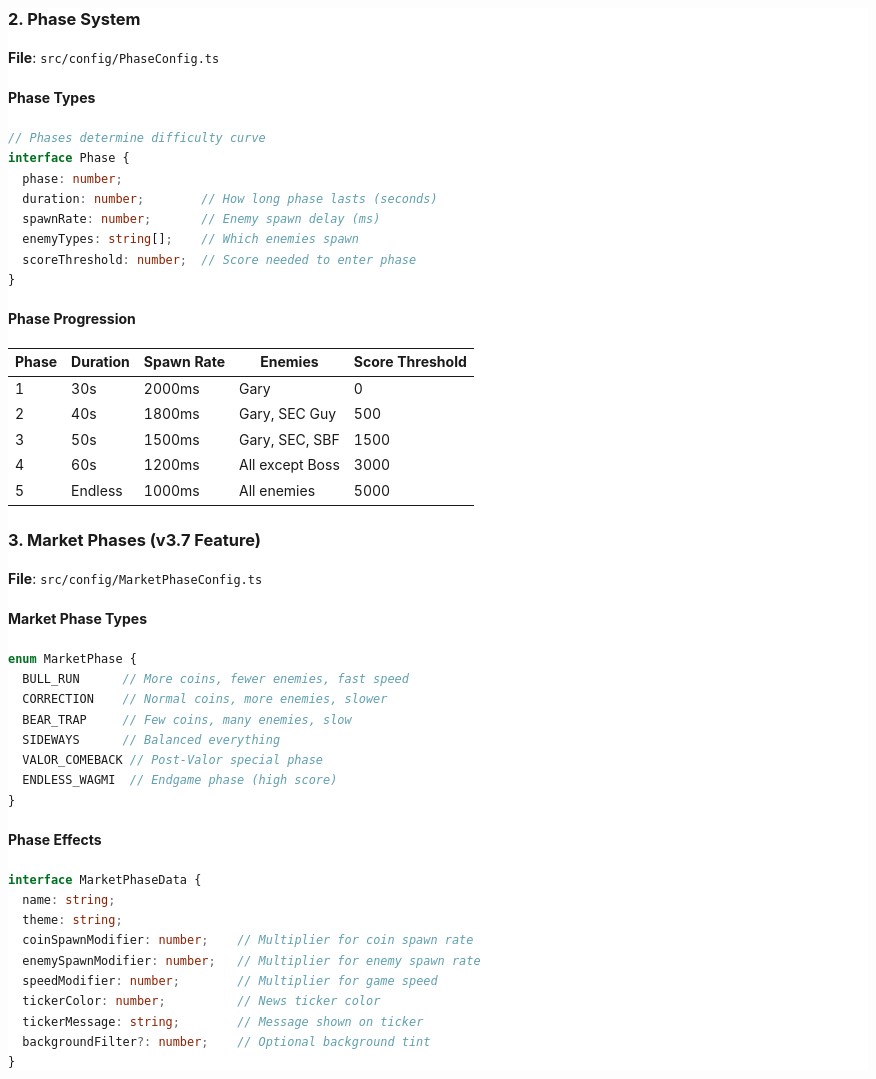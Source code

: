 ### 2. Phase System
**File**: `src/config/PhaseConfig.ts`

#### Phase Types
```typescript
// Phases determine difficulty curve
interface Phase {
  phase: number;
  duration: number;        // How long phase lasts (seconds)
  spawnRate: number;       // Enemy spawn delay (ms)
  enemyTypes: string[];    // Which enemies spawn
  scoreThreshold: number;  // Score needed to enter phase
}
```

#### Phase Progression
| Phase | Duration | Spawn Rate | Enemies | Score Threshold |
|-------|----------|------------|---------|-----------------|
| 1 | 30s | 2000ms | Gary | 0 |
| 2 | 40s | 1800ms | Gary, SEC Guy | 500 |
| 3 | 50s | 1500ms | Gary, SEC, SBF | 1500 |
| 4 | 60s | 1200ms | All except Boss | 3000 |
| 5 | Endless | 1000ms | All enemies | 5000 |

### 3. Market Phases (v3.7 Feature)
**File**: `src/config/MarketPhaseConfig.ts`

#### Market Phase Types
```typescript
enum MarketPhase {
  BULL_RUN      // More coins, fewer enemies, fast speed
  CORRECTION    // Normal coins, more enemies, slower
  BEAR_TRAP     // Few coins, many enemies, slow
  SIDEWAYS      // Balanced everything
  VALOR_COMEBACK // Post-Valor special phase
  ENDLESS_WAGMI  // Endgame phase (high score)
}
```

#### Phase Effects
```typescript
interface MarketPhaseData {
  name: string;
  theme: string;
  coinSpawnModifier: number;    // Multiplier for coin spawn rate
  enemySpawnModifier: number;   // Multiplier for enemy spawn rate
  speedModifier: number;        // Multiplier for game speed
  tickerColor: number;          // News ticker color
  tickerMessage: string;        // Message shown on ticker
  backgroundFilter?: number;    // Optional background tint
}
```
